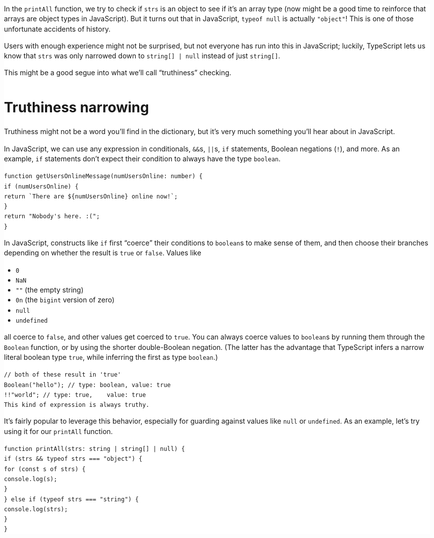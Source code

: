 In the `printAll` function, we try to check if `strs` is an object to see if it’s an array type (now might be a good time to reinforce that arrays are object types in JavaScript). But it turns out that in JavaScript, `typeof null` is actually `"object"`\! This is one of those unfortunate accidents of history.

Users with enough experience might not be surprised, but not everyone has run into this in JavaScript; luckily, TypeScript lets us know that `strs` was only narrowed down to `string[] | null` instead of just `string[]`.

This might be a good segue into what we’ll call “truthiness” checking.

# **Truthiness narrowing**

Truthiness might not be a word you’ll find in the dictionary, but it’s very much something you’ll hear about in JavaScript.

In JavaScript, we can use any expression in conditionals, `&&`s, `||`s, `if` statements, Boolean negations (`!`), and more. As an example, `if` statements don’t expect their condition to always have the type `boolean`.

`function getUsersOnlineMessage(numUsersOnline: number) {`  
 `if (numUsersOnline) {`  
   ``return `There are ${numUsersOnline} online now!`;``  
 `}`  
 `return "Nobody's here. :(";`  
`}`

In JavaScript, constructs like `if` first “coerce” their conditions to `boolean`s to make sense of them, and then choose their branches depending on whether the result is `true` or `false`. Values like

* `0`  
* `NaN`  
* `""` (the empty string)  
* `0n` (the `bigint` version of zero)  
* `null`  
* `undefined`

all coerce to `false`, and other values get coerced to `true`. You can always coerce values to `boolean`s by running them through the `Boolean` function, or by using the shorter double-Boolean negation. (The latter has the advantage that TypeScript infers a narrow literal boolean type `true`, while inferring the first as type `boolean`.)

`// both of these result in 'true'`  
`Boolean("hello"); // type: boolean, value: true`  
`!!"world"; // type: true,    value: true`  
`This kind of expression is always truthy.`

It’s fairly popular to leverage this behavior, especially for guarding against values like `null` or `undefined`. As an example, let’s try using it for our `printAll` function.

`function printAll(strs: string | string[] | null) {`  
 `if (strs && typeof strs === "object") {`  
   `for (const s of strs) {`  
     `console.log(s);`  
   `}`  
 `} else if (typeof strs === "string") {`  
   `console.log(strs);`  
 `}`  
`}`
